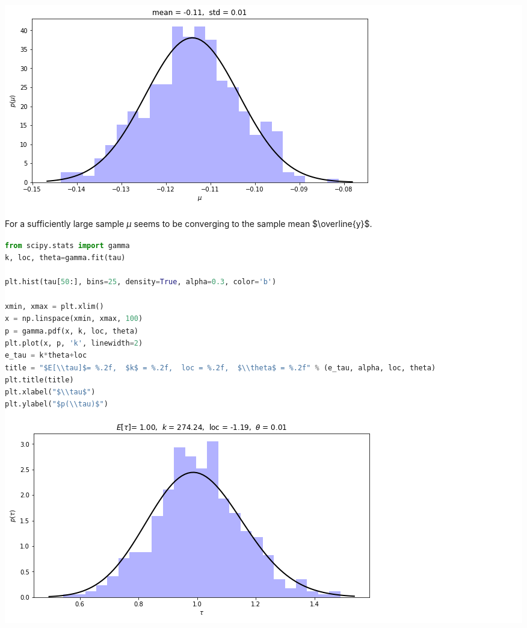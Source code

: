 ![monte_carlo_9](assets/monte_carlo_9.png)

For a sufficiently large sample $\mu$ seems to be converging to the sample mean $\overline{y}$.

```python
from scipy.stats import gamma
k, loc, theta=gamma.fit(tau)

plt.hist(tau[50:], bins=25, density=True, alpha=0.3, color='b')

xmin, xmax = plt.xlim()
x = np.linspace(xmin, xmax, 100)
p = gamma.pdf(x, k, loc, theta)
plt.plot(x, p, 'k', linewidth=2)
e_tau = k*theta+loc
title = "$E[\\tau]$= %.2f,  $k$ = %.2f,  loc = %.2f,  $\\theta$ = %.2f" % (e_tau, alpha, loc, theta)
plt.title(title)
plt.xlabel("$\\tau$")
plt.ylabel("$p(\\tau)$")
```

![monte_carlo_10](assets/monte_carlo_10.png)
